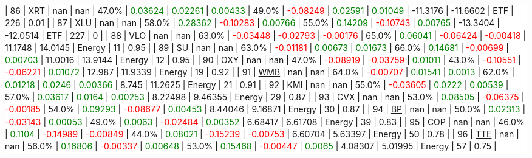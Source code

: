 |  86 | [XRT](https://finance.yahoo.com/quote/XRT/financials)     |                 nan |                     nan | 47.0%                  | <span style="color: green;"> 0.03624 </span> | <span style="color: green;"> 0.02261 </span> | <span style="color: green;"> 0.00433 </span> | 49.0%                  | <span style="color: red;"> -0.08249 </span>  | <span style="color: green;"> 0.02591 </span> | <span style="color: green;"> 0.01049 </span> |          -11.3176    | -11.6602     | ETF                    |    226 |           0.01 |
|  87 | [XLU](https://finance.yahoo.com/quote/XLU/financials)     |                 nan |                     nan | 58.0%                  | <span style="color: green;"> 0.28362 </span> | <span style="color: red;"> -0.10283 </span>  | <span style="color: green;"> 0.00766 </span> | 55.0%                  | <span style="color: green;"> 0.14209 </span> | <span style="color: red;"> -0.10743 </span>  | <span style="color: green;"> 0.00765 </span> |          -13.3404    | -12.0514     | ETF                    |    227 |           0    |
|  88 | [VLO](https://finance.yahoo.com/quote/VLO/financials)     |                 nan |                     nan | 63.0%                  | <span style="color: red;"> -0.03448 </span>  | <span style="color: red;"> -0.02793 </span>  | <span style="color: red;"> -0.00176 </span>  | 65.0%                  | <span style="color: green;"> 0.06041 </span> | <span style="color: red;"> -0.06424 </span>  | <span style="color: red;"> -0.00418 </span>  |           11.1748    |  14.0145     | Energy                 |     11 |           0.95 |
|  89 | [SU](https://finance.yahoo.com/quote/SU/financials)       |                 nan |                     nan | 63.0%                  | <span style="color: red;"> -0.01181 </span>  | <span style="color: green;"> 0.00673 </span> | <span style="color: green;"> 0.01673 </span> | 66.0%                  | <span style="color: green;"> 0.14681 </span> | <span style="color: red;"> -0.00699 </span>  | <span style="color: green;"> 0.00703 </span> |           11.0016    |  13.9144     | Energy                 |     12 |           0.95 |
|  90 | [OXY](https://finance.yahoo.com/quote/OXY/financials)     |                 nan |                     nan | 47.0%                  | <span style="color: red;"> -0.08919 </span>  | <span style="color: red;"> -0.03759 </span>  | <span style="color: green;"> 0.01011 </span> | 43.0%                  | <span style="color: red;"> -0.10551 </span>  | <span style="color: red;"> -0.06221 </span>  | <span style="color: green;"> 0.01072 </span> |           12.987     |  11.9339     | Energy                 |     19 |           0.92 |
|  91 | [WMB](https://finance.yahoo.com/quote/WMB/financials)     |                 nan |                     nan | 64.0%                  | <span style="color: red;"> -0.00707 </span>  | <span style="color: green;"> 0.01541 </span> | <span style="color: green;"> 0.0013 </span>  | 62.0%                  | <span style="color: green;"> 0.01218 </span> | <span style="color: green;"> 0.0246 </span>  | <span style="color: green;"> 0.00366 </span> |            8.745     |  11.2625     | Energy                 |     21 |           0.91 |
|  92 | [KMI](https://finance.yahoo.com/quote/KMI/financials)     |                 nan |                     nan | 55.0%                  | <span style="color: red;"> -0.03605 </span>  | <span style="color: green;"> 0.0222 </span>  | <span style="color: green;"> 0.00539 </span> | 57.0%                  | <span style="color: green;"> 0.03617 </span> | <span style="color: green;"> 0.0164 </span>  | <span style="color: green;"> 0.00253 </span> |            8.22498   |   9.46355    | Energy                 |     29 |           0.87 |
|  93 | [CVX](https://finance.yahoo.com/quote/CVX/financials)     |                 nan |                     nan | 53.0%                  | <span style="color: green;"> 0.08505 </span> | <span style="color: red;"> -0.06375 </span>  | <span style="color: red;"> -0.00185 </span>  | 54.0%                  | <span style="color: green;"> 0.09293 </span> | <span style="color: red;"> -0.08677 </span>  | <span style="color: green;"> 0.00453 </span> |            8.44046   |   9.16871    | Energy                 |     30 |           0.87 |
|  94 | [BP](https://finance.yahoo.com/quote/BP/financials)       |                 nan |                     nan | 50.0%                  | <span style="color: green;"> 0.02313 </span> | <span style="color: red;"> -0.03143 </span>  | <span style="color: green;"> 0.00053 </span> | 49.0%                  | <span style="color: green;"> 0.0063 </span>  | <span style="color: red;"> -0.02484 </span>  | <span style="color: green;"> 0.00352 </span> |            6.68417   |   6.61708    | Energy                 |     39 |           0.83 |
|  95 | [COP](https://finance.yahoo.com/quote/COP/financials)     |                 nan |                     nan | 46.0%                  | <span style="color: green;"> 0.1104 </span>  | <span style="color: red;"> -0.14989 </span>  | <span style="color: red;"> -0.00849 </span>  | 44.0%                  | <span style="color: green;"> 0.08021 </span> | <span style="color: red;"> -0.15239 </span>  | <span style="color: red;"> -0.00753 </span>  |            6.60704   |   5.63397    | Energy                 |     50 |           0.78 |
|  96 | [TTE](https://finance.yahoo.com/quote/TTE/financials)     |                 nan |                     nan | 56.0%                  | <span style="color: green;"> 0.16806 </span> | <span style="color: red;"> -0.00337 </span>  | <span style="color: green;"> 0.00648 </span> | 53.0%                  | <span style="color: green;"> 0.15468 </span> | <span style="color: red;"> -0.00447 </span>  | <span style="color: green;"> 0.0065 </span>  |            4.08307   |   5.01995    | Energy                 |     57 |           0.75 |